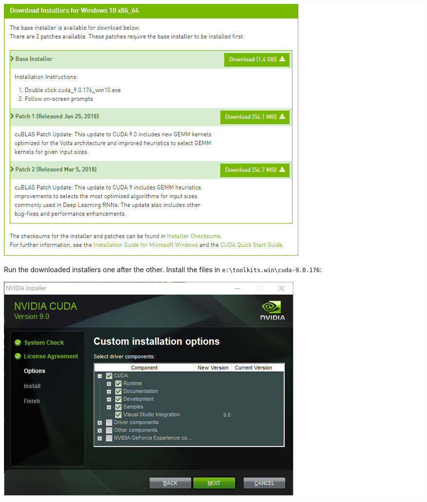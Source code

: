 ![](img/cuda-9.0.176-setup2-2018-06.png)

Run the downloaded installers one after the other. Install the files in `e:\toolkits.win\cuda-9.0.176`:

![](img/cuda-9.0.176-setup3-2018-06.png)
